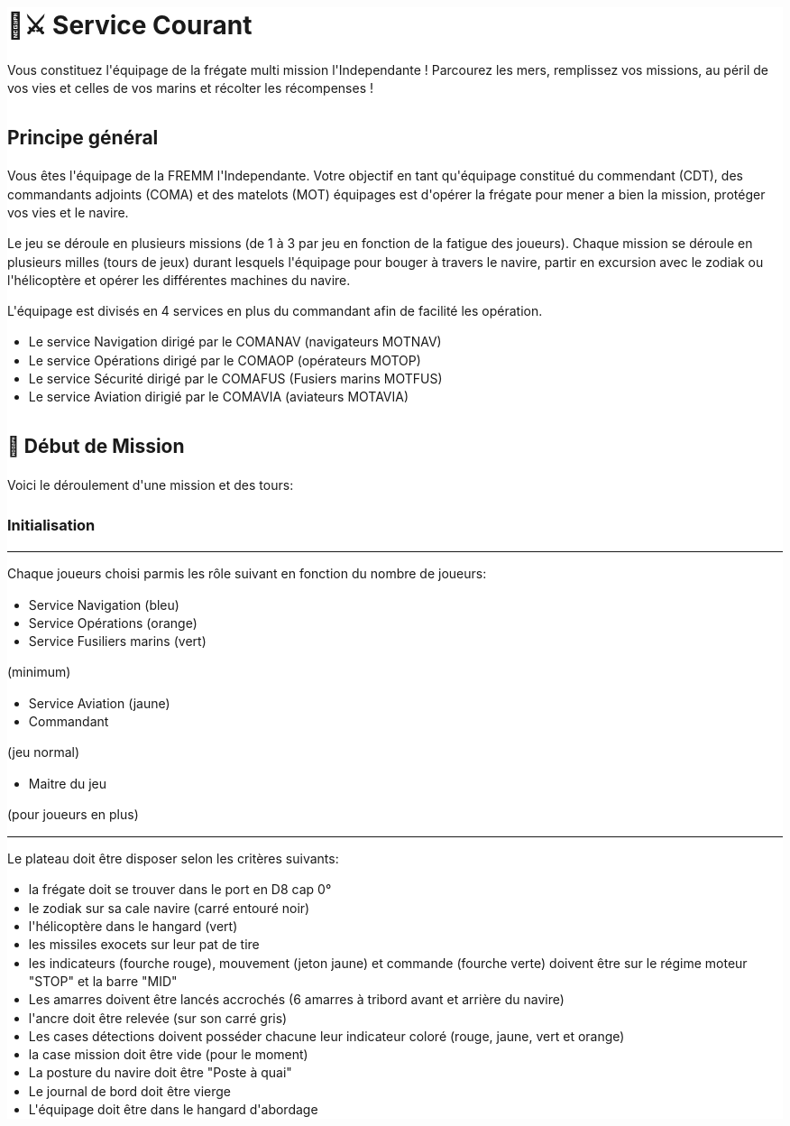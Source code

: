 # 🎲⚔️ Service Courant

Vous constituez l'équipage de la frégate multi mission l'Independante ! Parcourez les mers, remplissez vos missions, au péril de vos vies et celles de vos marins et récolter les récompenses !

## Principe général

Vous êtes l'équipage de la FREMM l'Independante. Votre objectif en tant qu'équipage constitué du commendant (CDT), des commandants adjoints (COMA) et des matelots (MOT) équipages est d'opérer la frégate pour mener a bien la mission, protéger vos vies et le navire.

Le jeu se déroule en plusieurs missions (de 1 à 3 par jeu en fonction de la fatigue des joueurs). Chaque mission se déroule en plusieurs milles (tours de jeux) durant lesquels l'équipage pour bouger à travers le navire, partir en excursion avec le zodiak ou l'hélicoptère et opérer les différentes machines du navire.

L'équipage est divisés en 4 services en plus du commandant afin de facilité les opération.
 - Le service Navigation dirigé par le COMANAV (navigateurs MOTNAV)
 - Le service Opérations dirigé par le COMAOP (opérateurs MOTOP)
 - Le service Sécurité dirigé par le COMAFUS (Fusiers marins MOTFUS)
 - Le service Aviation dirigié par le COMAVIA (aviateurs MOTAVIA)

## 🫡 Début de Mission

Voici le déroulement d'une mission et des tours:

### Initialisation

---

Chaque joueurs choisi parmis les rôle suivant en fonction du nombre de joueurs:

 - Service Navigation (bleu)
 - Service Opérations (orange)
 - Service Fusiliers marins (vert)

(minimum)

 - Service Aviation (jaune)
 - Commandant

(jeu normal)

 - Maitre du jeu

(pour joueurs en plus)

---

Le plateau doit être disposer selon les critères suivants:

 - la frégate doit se trouver dans le port en D8 cap 0°
 - le zodiak sur sa cale navire (carré entouré noir)
 - l'hélicoptère dans le hangard (vert)
 - les missiles exocets sur leur pat de tire
 - les indicateurs (fourche rouge), mouvement (jeton jaune) et commande (fourche verte) doivent être sur le régime moteur "STOP" et la barre "MID"
 - Les amarres doivent être lancés accrochés (6 amarres à tribord avant et arrière du navire)
 - l'ancre doit être relevée (sur son carré gris)
 - Les cases détections doivent posséder chacune leur indicateur coloré (rouge, jaune, vert et orange)
 - la case mission doit être vide (pour le moment)
 - La posture du navire doit être "Poste à quai"
 - Le journal de bord doit être vierge
 - L'équipage doit être dans le hangard d'abordage
